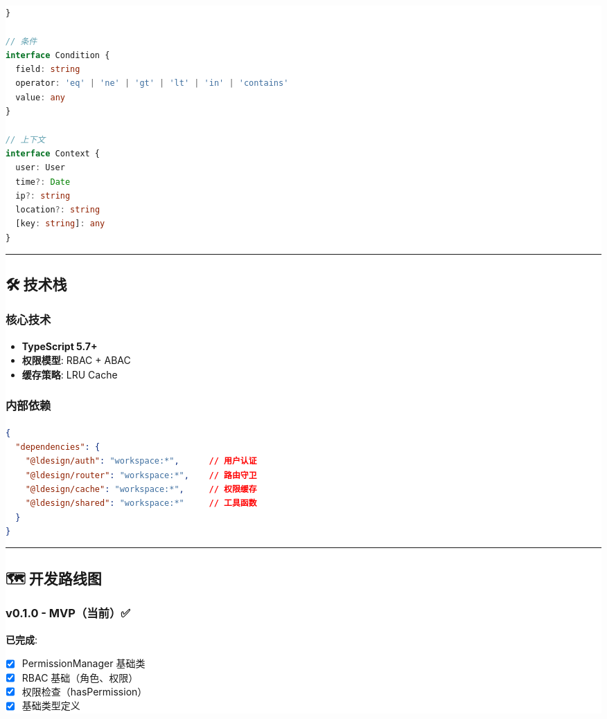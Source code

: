 ```typescript
}

// 条件
interface Condition {
  field: string
  operator: 'eq' | 'ne' | 'gt' | 'lt' | 'in' | 'contains'
  value: any
}

// 上下文
interface Context {
  user: User
  time?: Date
  ip?: string
  location?: string
  [key: string]: any
}
```

---

## 🛠️ 技术栈

### 核心技术

- **TypeScript 5.7+**
- **权限模型**: RBAC + ABAC
- **缓存策略**: LRU Cache

### 内部依赖

```json
{
  "dependencies": {
    "@ldesign/auth": "workspace:*",      // 用户认证
    "@ldesign/router": "workspace:*",    // 路由守卫
    "@ldesign/cache": "workspace:*",     // 权限缓存
    "@ldesign/shared": "workspace:*"     // 工具函数
  }
}
```

---

## 🗺️ 开发路线图

### v0.1.0 - MVP（当前）✅

**已完成**:
- [x] PermissionManager 基础类
- [x] RBAC 基础（角色、权限）
- [x] 权限检查（hasPermission）
- [x] 基础类型定义
